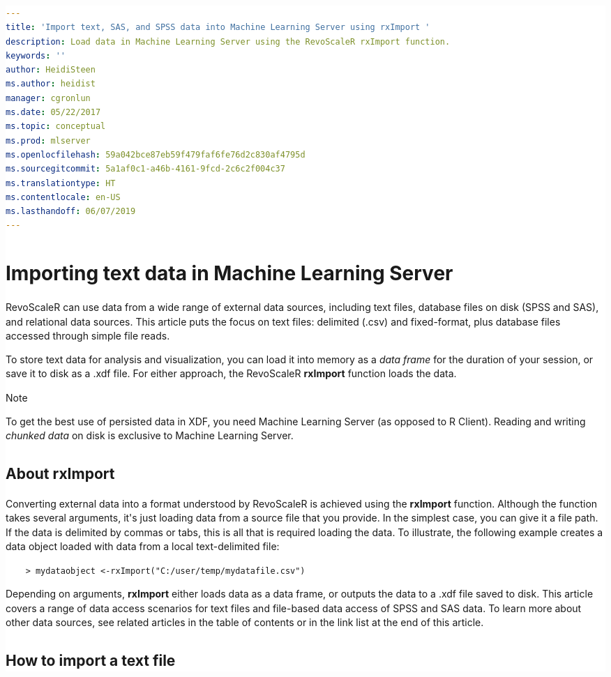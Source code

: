```yaml
---
title: 'Import text, SAS, and SPSS data into Machine Learning Server using rxImport '
description: Load data in Machine Learning Server using the RevoScaleR rxImport function.
keywords: ''
author: HeidiSteen
ms.author: heidist
manager: cgronlun
ms.date: 05/22/2017
ms.topic: conceptual
ms.prod: mlserver
ms.openlocfilehash: 59a042bce87eb59f479faf6fe76d2c830af4795d
ms.sourcegitcommit: 5a1af0c1-a46b-4161-9fcd-2c6c2f004c37
ms.translationtype: HT
ms.contentlocale: en-US
ms.lasthandoff: 06/07/2019
---
```

# <a name="importing-text-data-in-machine-learning-server"></a>Importing text data in Machine Learning Server

RevoScaleR can use data from a wide range of external data sources, including text files, database files on disk (SPSS and SAS), and relational data sources. This article puts the focus on text files: delimited (.csv) and fixed-format, plus database files accessed through simple file reads.

To store text data for analysis and visualization, you can load it into memory as a *data frame* for the duration of your session, or save it to disk as a .xdf file. For either approach, the RevoScaleR **rxImport** function loads the data.

> [!Note]
> To get the best use of persisted data in XDF, you need Machine Learning Server (as opposed to R Client). Reading and writing *chunked data* on disk is exclusive to Machine Learning Server.

## <a name="about-rximport"></a>About rxImport

Converting external data into a format understood by RevoScaleR is achieved using the **rxImport** function. Although the function takes several arguments, it's just loading data from a source file that you provide. In the simplest case, you can give it a file path. If the data is delimited by commas or tabs, this is all that is required loading the data. To illustrate, the following example creates a data object loaded with data from a local text-delimited file:

        > mydataobject <-rxImport("C:/user/temp/mydatafile.csv")

Depending on arguments, **rxImport** either loads data as a data frame, or outputs the data to a .xdf file saved to disk. This article covers a range of data access scenarios for text files and file-based data access of SPSS and SAS data. To learn more about other data sources, see related articles in the table of contents or in the link list at the end of this article.

## <a name="how-to-import-a-text-file"></a>How to import a text file
